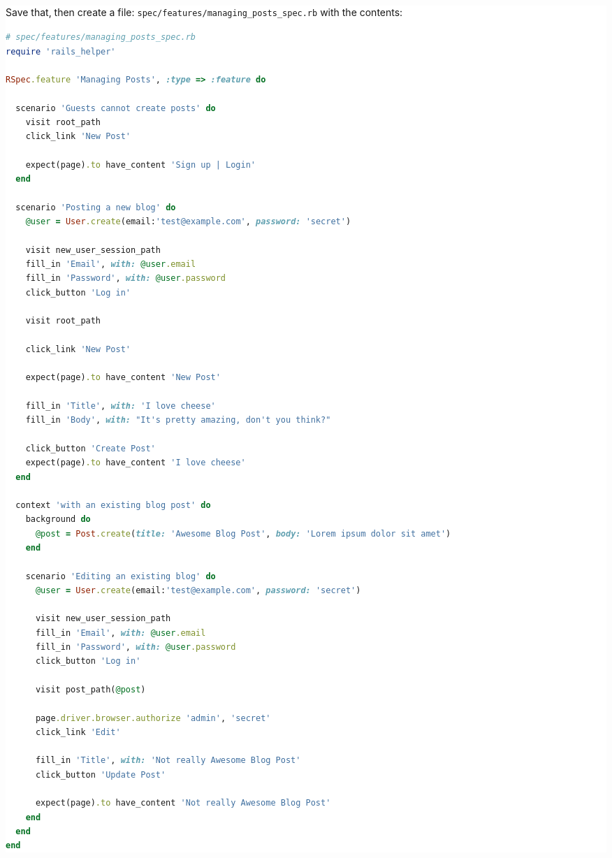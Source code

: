 Save that, then create a file: `spec/features/managing_posts_spec.rb` with the contents:

```ruby
# spec/features/managing_posts_spec.rb
require 'rails_helper'

RSpec.feature 'Managing Posts', :type => :feature do

  scenario 'Guests cannot create posts' do
    visit root_path
    click_link 'New Post'

    expect(page).to have_content 'Sign up | Login'
  end

  scenario 'Posting a new blog' do
    @user = User.create(email:'test@example.com', password: 'secret')

    visit new_user_session_path
    fill_in 'Email', with: @user.email
    fill_in 'Password', with: @user.password
    click_button 'Log in'

    visit root_path

    click_link 'New Post'

    expect(page).to have_content 'New Post'

    fill_in 'Title', with: 'I love cheese'
    fill_in 'Body', with: "It's pretty amazing, don't you think?"

    click_button 'Create Post'
    expect(page).to have_content 'I love cheese'
  end

  context 'with an existing blog post' do
    background do
      @post = Post.create(title: 'Awesome Blog Post', body: 'Lorem ipsum dolor sit amet')
    end

    scenario 'Editing an existing blog' do
      @user = User.create(email:'test@example.com', password: 'secret')

      visit new_user_session_path
      fill_in 'Email', with: @user.email
      fill_in 'Password', with: @user.password
      click_button 'Log in'

      visit post_path(@post)

      page.driver.browser.authorize 'admin', 'secret'
      click_link 'Edit'

      fill_in 'Title', with: 'Not really Awesome Blog Post'
      click_button 'Update Post'

      expect(page).to have_content 'Not really Awesome Blog Post'
    end
  end
end
```
